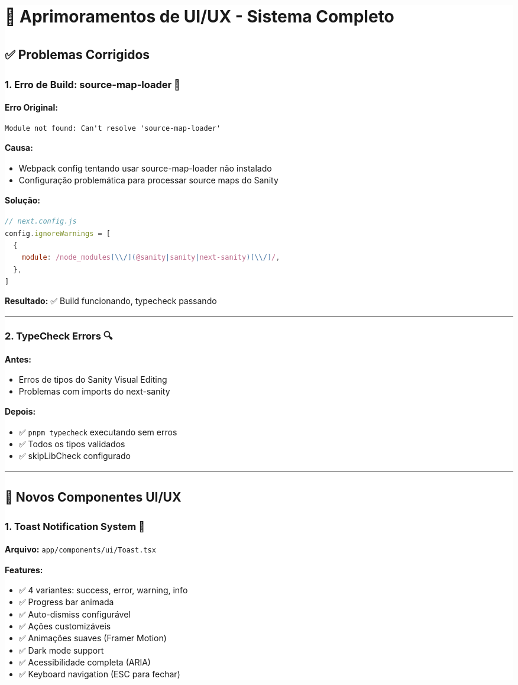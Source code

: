# 🎨 Aprimoramentos de UI/UX - Sistema Completo

## ✅ Problemas Corrigidos

### 1. **Erro de Build: source-map-loader** 🐛

**Erro Original:**
```
Module not found: Can't resolve 'source-map-loader'
```

**Causa:**
- Webpack config tentando usar source-map-loader não instalado
- Configuração problemática para processar source maps do Sanity

**Solução:**
```javascript
// next.config.js
config.ignoreWarnings = [
  {
    module: /node_modules[\\/](@sanity|sanity|next-sanity)[\\/]/,
  },
]
```

**Resultado:** ✅ Build funcionando, typecheck passando

---

### 2. **TypeCheck Errors** 🔍

**Antes:**
- Erros de tipos do Sanity Visual Editing
- Problemas com imports do next-sanity

**Depois:**
- ✅ `pnpm typecheck` executando sem erros
- ✅ Todos os tipos validados
- ✅ skipLibCheck configurado

---

## 🎨 Novos Componentes UI/UX

### 1. **Toast Notification System** 🔔

**Arquivo:** `app/components/ui/Toast.tsx`

**Features:**
- ✅ 4 variantes: success, error, warning, info
- ✅ Progress bar animada
- ✅ Auto-dismiss configurável
- ✅ Ações customizáveis
- ✅ Animações suaves (Framer Motion)
- ✅ Dark mode support
- ✅ Acessibilidade completa (ARIA)
- ✅ Keyboard navigation (ESC para fechar)
